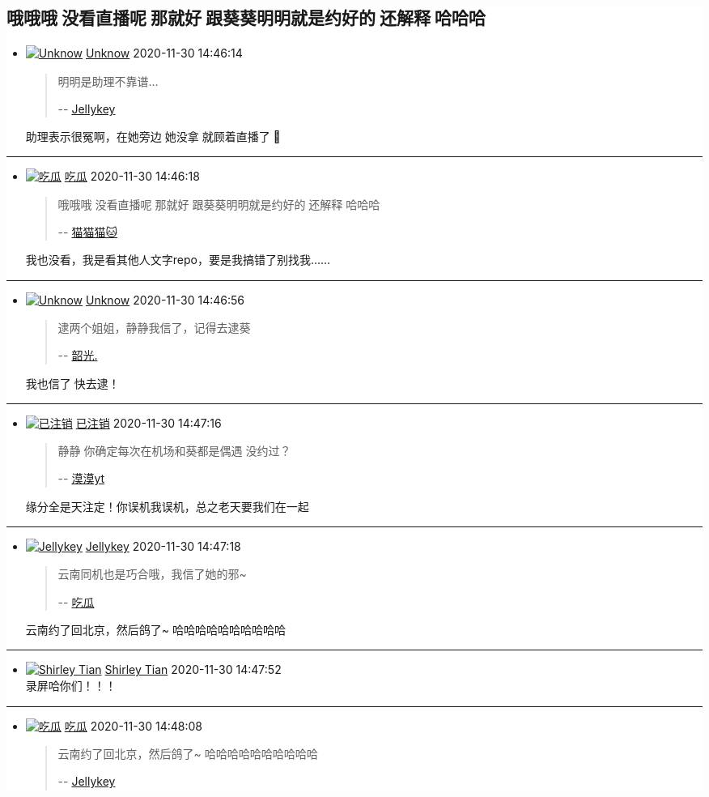   哦哦哦 没看直播呢 那就好 跟葵葵明明就是约好的 还解释 哈哈哈  
---
* [![Unknow](../../image/icon/u219306324-4.jpg)](https://www.douban.com/people/219306324/)    [Unknow](https://www.douban.com/people/219306324/)    2020-11-30 14:46:14  
  >明明是助理不靠谱…  
  >
  >-- [Jellykey](https://www.douban.com/people/227281208/)  
  
  助理表示很冤啊，在她旁边 她没拿 就顾着直播了 🤣  
---
* [![吃瓜](../../image/icon/u219893584-2.jpg)](https://www.douban.com/people/219893584/)    [吃瓜](https://www.douban.com/people/219893584/)    2020-11-30 14:46:18  
  >哦哦哦 没看直播呢 那就好 跟葵葵明明就是约好的 还解释 哈哈哈  
  >
  >-- [猫猫猫🐱](https://www.douban.com/people/220406829/)  
  
  我也没看，我是看其他人文字repo，要是我搞错了别找我……  
---
* [![Unknow](../../image/icon/u219306324-4.jpg)](https://www.douban.com/people/219306324/)    [Unknow](https://www.douban.com/people/219306324/)    2020-11-30 14:46:56  
  >逮两个姐姐，静静我信了，记得去逮葵  
  >
  >-- [韶光.](https://www.douban.com/people/144946423/)  
  
  我也信了 快去逮！  
---
* [![已注销](../../image/icon/u187860590-7.jpg)](https://www.douban.com/people/187860590/)    [已注销](https://www.douban.com/people/187860590/)    2020-11-30 14:47:16  
  >静静 你确定每次在机场和葵都是偶遇 没约过？  
  >
  >-- [漠漠yt](https://www.douban.com/people/223048792/)  
  
  缘分全是天注定！你误机我误机，总之老天要我们在一起  
---
* [![Jellykey](../../image/icon/u227281208-18.jpg)](https://www.douban.com/people/227281208/)    [Jellykey](https://www.douban.com/people/227281208/)    2020-11-30 14:47:18  
  >云南同机也是巧合哦，我信了她的邪~  
  >
  >-- [吃瓜](https://www.douban.com/people/219893584/)  
  
  云南约了回北京，然后鸽了~ 哈哈哈哈哈哈哈哈哈哈  
---
* [![Shirley Tian](../../image/icon/u150047836-2.jpg)](https://www.douban.com/people/150047836/)    [Shirley Tian](https://www.douban.com/people/150047836/)    2020-11-30 14:47:52  
  录屏哈你们！！！  
---
* [![吃瓜](../../image/icon/u219893584-2.jpg)](https://www.douban.com/people/219893584/)    [吃瓜](https://www.douban.com/people/219893584/)    2020-11-30 14:48:08  
  >云南约了回北京，然后鸽了~ 哈哈哈哈哈哈哈哈哈哈  
  >
  >-- [Jellykey](https://www.douban.com/people/227281208/)  
  